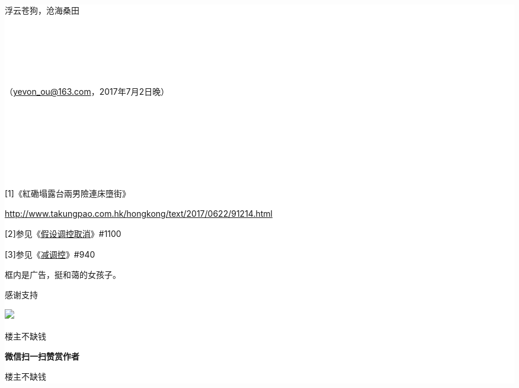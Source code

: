 浮云苍狗，沧海桑田

&nbsp;

&nbsp;

&nbsp;

（yevon_ou@163.com，2017年7月2日晚）

&nbsp;

&nbsp;

&nbsp;

&nbsp;





[1]《紅磡塌露台兩男險連床墮街》

http://www.takungpao.com.hk/hongkong/text/2017/0622/91214.html

[2]参见《[假设调控取消](http://mp.weixin.qq.com/s?__biz=MzAxNTMxMTc0MA==&amp;mid=2651014664&amp;idx=1&amp;sn=685b1a390280fd40568b17cc57f2c876&amp;scene=21#wechat_redirect)》#1100

[3]参见《[减调控](http://mp.weixin.qq.com/s?__biz=MzAxNTMxMTc0MA==&amp;mid=403410322&amp;idx=1&amp;sn=ac852721468b2403e13722f37d09a47d&amp;scene=21#wechat_redirect)》#940









框内是广告，挺和蔼的女孩子。

感谢支持


<td width="568" valign="middle" style="border-width: 1px; border-color: windowtext; padding: 0px 7px; word-break: break-all;" align="center"><img data-s="300,640" data-type="jpeg" src="http://mmbiz.qpic.cn/mmbiz_jpg/Ok4hZ0tV6r5aegQs6iavGjdSkudKbFNjb73rMVcTFwPJo1ec1B4lmer35ZUP8MVCOAbjlia175N8fm7Qu0ZPytvQ/0?wx_fmt=jpeg" data-ratio="2.7971014492753623" data-w="1242"/></td>





楼主不缺钱


**微信扫一扫赞赏作者**






楼主不缺钱